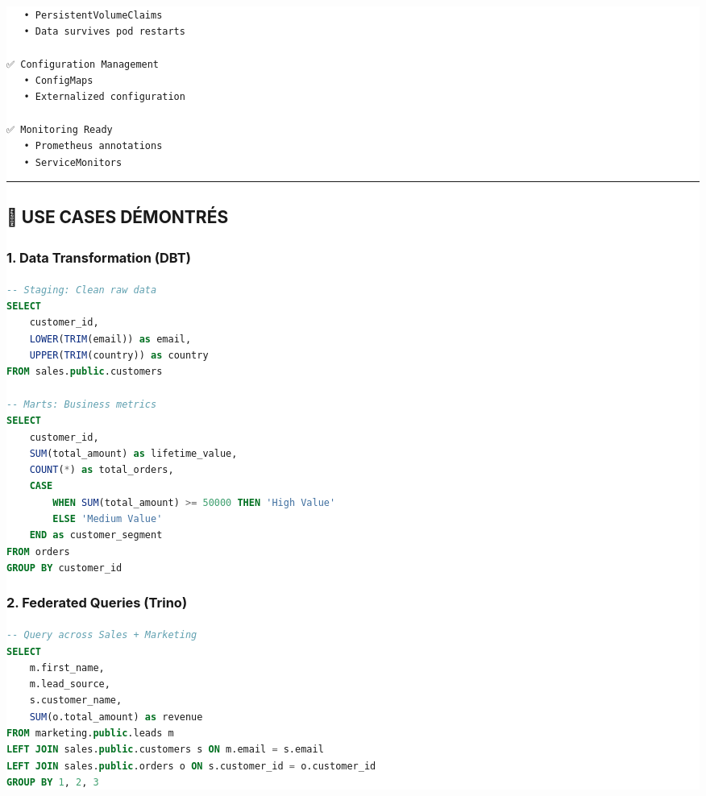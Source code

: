 ```
   • PersistentVolumeClaims
   • Data survives pod restarts

✅ Configuration Management
   • ConfigMaps
   • Externalized configuration

✅ Monitoring Ready
   • Prometheus annotations
   • ServiceMonitors
```

---

## 🎯 **USE CASES DÉMONTRÉS**

### 1. **Data Transformation (DBT)**
```sql
-- Staging: Clean raw data
SELECT 
    customer_id,
    LOWER(TRIM(email)) as email,
    UPPER(TRIM(country)) as country
FROM sales.public.customers

-- Marts: Business metrics
SELECT 
    customer_id,
    SUM(total_amount) as lifetime_value,
    COUNT(*) as total_orders,
    CASE 
        WHEN SUM(total_amount) >= 50000 THEN 'High Value'
        ELSE 'Medium Value'
    END as customer_segment
FROM orders
GROUP BY customer_id
```

### 2. **Federated Queries (Trino)**
```sql
-- Query across Sales + Marketing
SELECT 
    m.first_name,
    m.lead_source,
    s.customer_name,
    SUM(o.total_amount) as revenue
FROM marketing.public.leads m
LEFT JOIN sales.public.customers s ON m.email = s.email
LEFT JOIN sales.public.orders o ON s.customer_id = o.customer_id
GROUP BY 1, 2, 3
```
